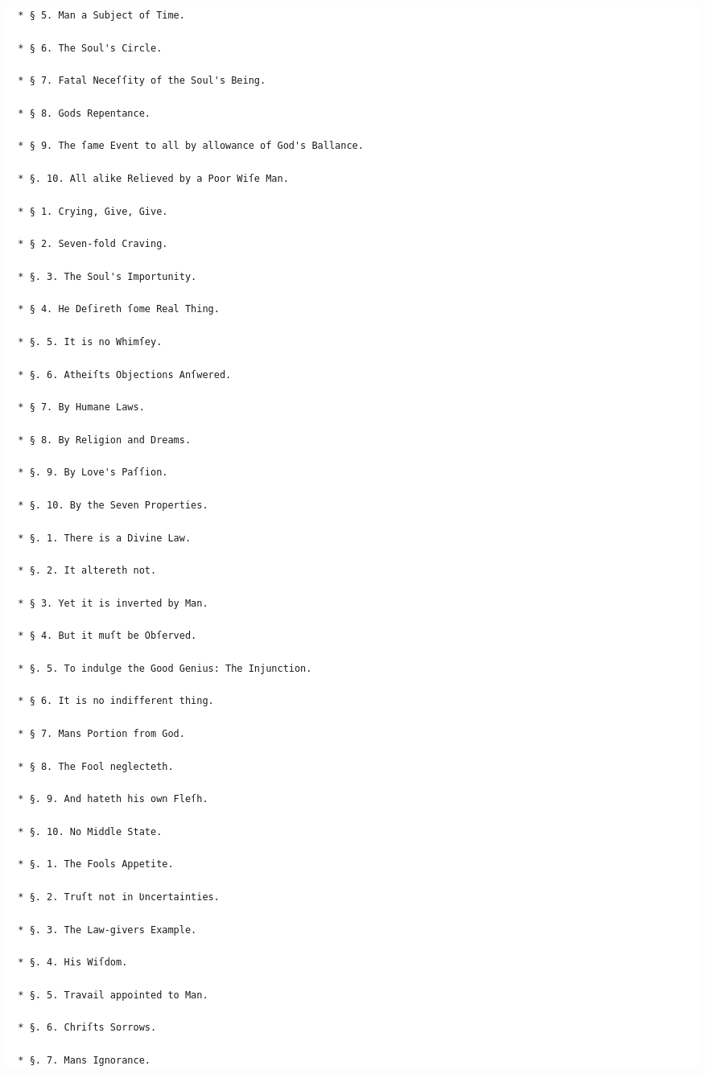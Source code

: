       * § 5. Man a Subject of Time.

      * § 6. The Soul's Circle.

      * § 7. Fatal Neceſſity of the Soul's Being.

      * § 8. Gods Repentance.

      * § 9. The ſame Event to all by allowance of God's Ballance.

      * §. 10. All alike Relieved by a Poor Wiſe Man.

      * § 1. Crying, Give, Give.

      * § 2. Seven-fold Craving.

      * §. 3. The Soul's Importunity.

      * § 4. He Deſireth ſome Real Thing.

      * §. 5. It is no Whimſey.

      * §. 6. Atheiſts Objections Anſwered.

      * § 7. By Humane Laws.

      * § 8. By Religion and Dreams.

      * §. 9. By Love's Paſſion.

      * §. 10. By the Seven Properties.

      * §. 1. There is a Divine Law.

      * §. 2. It altereth not.

      * § 3. Yet it is inverted by Man.

      * § 4. But it muſt be Obſerved.

      * §. 5. To indulge the Good Genius: The Injunction.

      * § 6. It is no indifferent thing.

      * § 7. Mans Portion from God.

      * § 8. The Fool neglecteth.

      * §. 9. And hateth his own Fleſh.

      * §. 10. No Middle State.

      * §. 1. The Fools Appetite.

      * §. 2. Truſt not in Ʋncertainties.

      * §. 3. The Law-givers Example.

      * §. 4. His Wiſdom.

      * §. 5. Travail appointed to Man.

      * §. 6. Chriſts Sorrows.

      * §. 7. Mans Ignorance.
